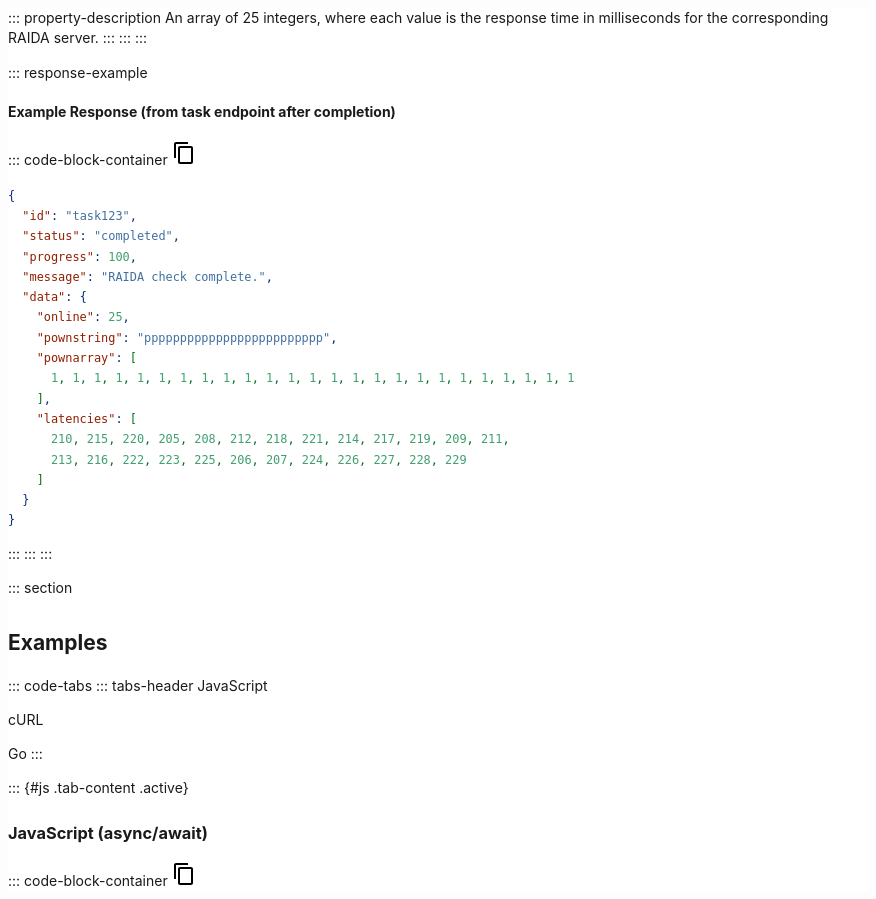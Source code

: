 ::: property-description
An array of 25 integers, where each value is the response time in
milliseconds for the corresponding RAIDA server.
:::
:::
:::

::: response-example
#### Example Response (from task endpoint after completion)

::: code-block-container
![](data:image/svg+xml;base64,PHN2ZyB4bWxucz0iaHR0cDovL3d3dy53My5vcmcvMjAwMC9zdmciIGhlaWdodD0iMjQiIHZpZXdib3g9IjAgMCAyNCAyNCIgd2lkdGg9IjI0IiBmaWxsPSJjdXJyZW50Q29sb3IiPjxwYXRoIGQ9Ik0wIDBoMjR2MjRIMHoiIGZpbGw9Im5vbmUiPjwvcGF0aD48cGF0aCBkPSJNMTYgMUg0Yy0xLjEgMC0yIC45LTIgMnYxNGgyVjNoMTJWMXptMyA0SDhjLTEuMSAwLTIgLjktMiAydjE0YzAgMS4xLjkgMiAyIDJoMTFjMS4xIDAgMi0uOSAyLTJWN2MwLTEuMS0uOS0yLTItMnptMCAxNkg4VjdoMTF2MTR6Ij48L3BhdGg+PC9zdmc+)

``` json
{
  "id": "task123",
  "status": "completed",
  "progress": 100,
  "message": "RAIDA check complete.",
  "data": {
    "online": 25,
    "pownstring": "ppppppppppppppppppppppppp",
    "pownarray": [
      1, 1, 1, 1, 1, 1, 1, 1, 1, 1, 1, 1, 1, 1, 1, 1, 1, 1, 1, 1, 1, 1, 1, 1, 1
    ],
    "latencies": [
      210, 215, 220, 205, 208, 212, 218, 221, 214, 217, 219, 209, 211,
      213, 216, 222, 223, 225, 206, 207, 224, 226, 227, 228, 229
    ]
  }
}
```
:::
:::
:::

::: section
## Examples

::: code-tabs
::: tabs-header
JavaScript

cURL

Go
:::

::: {#js .tab-content .active}
### JavaScript (async/await)

::: code-block-container
![](data:image/svg+xml;base64,PHN2ZyB4bWxucz0iaHR0cDovL3d3dy53My5vcmcvMjAwMC9zdmciIGhlaWdodD0iMjQiIHZpZXdib3g9IjAgMCAyNCAyNCIgd2lkdGg9IjI0IiBmaWxsPSJjdXJyZW50Q29sb3IiPjxwYXRoIGQ9Ik0wIDBoMjR2MjRIMHoiIGZpbGw9Im5vbmUiPjwvcGF0aD48cGF0aCBkPSJNMTYgMUg0Yy0xLjEgMC0yIC45LTIgMnYxNGgyVjNoMTJWMXptMyA0SDhjLTEuMSAwLTIgLjktMiAydjE0YzAgMS4xLjkgMiAyIDJoMTFjMS4xIDAgMi0uOSAyLTJWN2MwLTEuMS0uOS0yLTItMnptMCAxNkg4VjdoMTF2MTR6Ij48L3BhdGg+PC9zdmc+)
